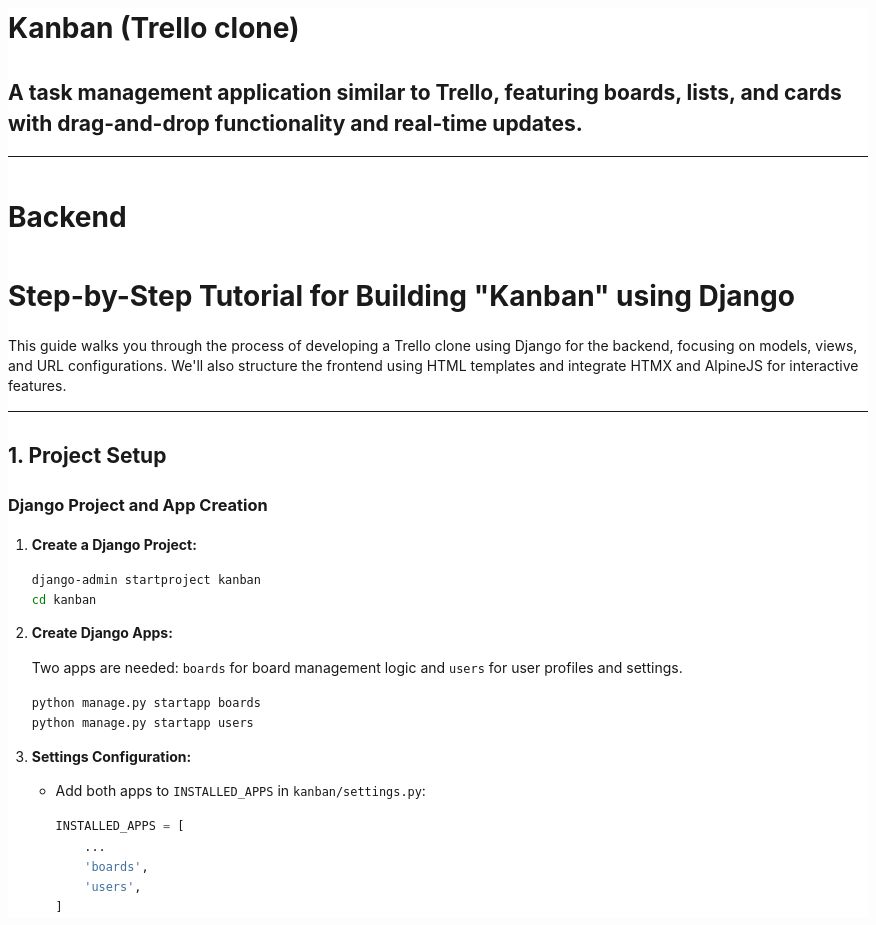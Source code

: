 

# Kanban (Trello clone)
## A task management application similar to Trello, featuring boards, lists, and cards with drag-and-drop functionality and real-time updates.

---

# Backend
# Step-by-Step Tutorial for Building "Kanban" using Django

This guide walks you through the process of developing a Trello clone using Django for the backend, focusing on models, views, and URL configurations. We'll also structure the frontend using HTML templates and integrate HTMX and AlpineJS for interactive features.

---

## 1. Project Setup

### Django Project and App Creation

1. **Create a Django Project:**

   ```bash
   django-admin startproject kanban
   cd kanban
   ```

2. **Create Django Apps:**

   Two apps are needed: `boards` for board management logic and `users` for user profiles and settings.

   ```bash
   python manage.py startapp boards
   python manage.py startapp users
   ```

3. **Settings Configuration:**

   - Add both apps to `INSTALLED_APPS` in `kanban/settings.py`:

     ```python
     INSTALLED_APPS = [
         ...
         'boards',
         'users',
     ]
     ```
